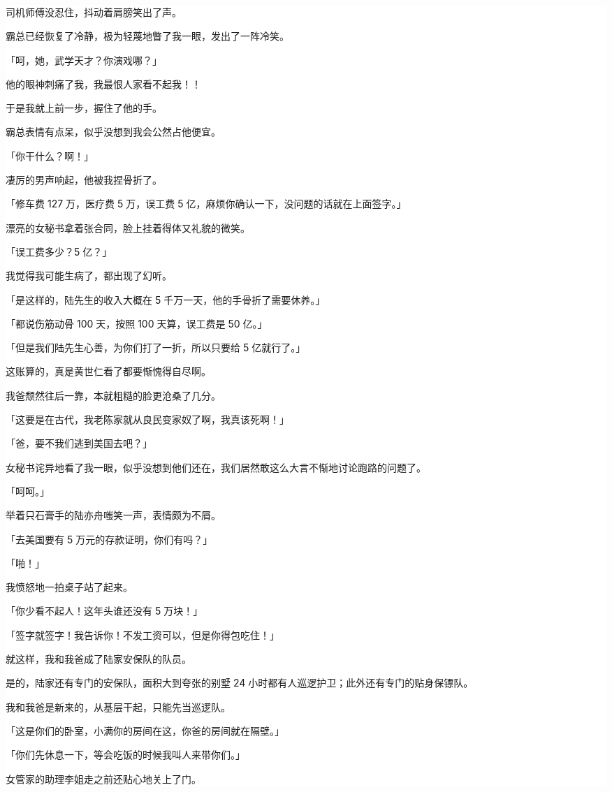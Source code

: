 司机师傅没忍住，抖动着肩膀笑出了声。

霸总已经恢复了冷静，极为轻蔑地瞥了我一眼，发出了一阵冷笑。

「呵，她，武学天才？你演戏哪？」

他的眼神刺痛了我，我最恨人家看不起我！！

于是我就上前一步，握住了他的手。

霸总表情有点呆，似乎没想到我会公然占他便宜。

「你干什么？啊！」

凄厉的男声响起，他被我捏骨折了。

「修车费 127 万，医疗费 5 万，误工费 5 亿，麻烦你确认一下，没问题的话就在上面签字。」

漂亮的女秘书拿着张合同，脸上挂着得体又礼貌的微笑。

「误工费多少？5 亿？」

我觉得我可能生病了，都出现了幻听。

「是这样的，陆先生的收入大概在 5 千万一天，他的手骨折了需要休养。」

「都说伤筋动骨 100 天，按照 100 天算，误工费是 50 亿。」

「但是我们陆先生心善，为你们打了一折，所以只要给 5 亿就行了。」

这账算的，真是黄世仁看了都要惭愧得自尽啊。

我爸颓然往后一靠，本就粗糙的脸更沧桑了几分。

「这要是在古代，我老陈家就从良民变家奴了啊，我真该死啊！」

「爸，要不我们逃到美国去吧？」

女秘书诧异地看了我一眼，似乎没想到他们还在，我们居然敢这么大言不惭地讨论跑路的问题了。

「呵呵。」

举着只石膏手的陆亦舟嗤笑一声，表情颇为不屑。

「去美国要有 5 万元的存款证明，你们有吗？」

「啪！」

我愤怒地一拍桌子站了起来。

「你少看不起人！这年头谁还没有 5 万块！」

「签字就签字！我告诉你！不发工资可以，但是你得包吃住！」

就这样，我和我爸成了陆家安保队的队员。

是的，陆家还有专门的安保队，面积大到夸张的别墅 24 小时都有人巡逻护卫；此外还有专门的贴身保镖队。

我和我爸是新来的，从基层干起，只能先当巡逻队。

「这是你们的卧室，小满你的房间在这，你爸的房间就在隔壁。」

「你们先休息一下，等会吃饭的时候我叫人来带你们。」

女管家的助理李姐走之前还贴心地关上了门。
